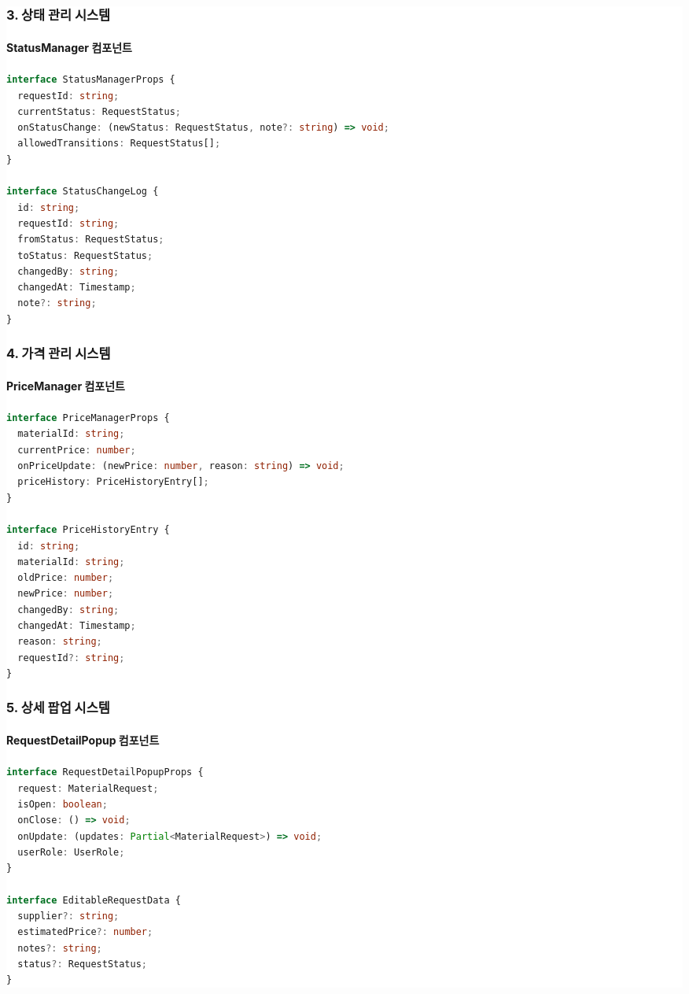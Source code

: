 ### 3. 상태 관리 시스템

#### StatusManager 컴포넌트
```typescript
interface StatusManagerProps {
  requestId: string;
  currentStatus: RequestStatus;
  onStatusChange: (newStatus: RequestStatus, note?: string) => void;
  allowedTransitions: RequestStatus[];
}

interface StatusChangeLog {
  id: string;
  requestId: string;
  fromStatus: RequestStatus;
  toStatus: RequestStatus;
  changedBy: string;
  changedAt: Timestamp;
  note?: string;
}
```

### 4. 가격 관리 시스템

#### PriceManager 컴포넌트
```typescript
interface PriceManagerProps {
  materialId: string;
  currentPrice: number;
  onPriceUpdate: (newPrice: number, reason: string) => void;
  priceHistory: PriceHistoryEntry[];
}

interface PriceHistoryEntry {
  id: string;
  materialId: string;
  oldPrice: number;
  newPrice: number;
  changedBy: string;
  changedAt: Timestamp;
  reason: string;
  requestId?: string;
}
```

### 5. 상세 팝업 시스템

#### RequestDetailPopup 컴포넌트
```typescript
interface RequestDetailPopupProps {
  request: MaterialRequest;
  isOpen: boolean;
  onClose: () => void;
  onUpdate: (updates: Partial<MaterialRequest>) => void;
  userRole: UserRole;
}

interface EditableRequestData {
  supplier?: string;
  estimatedPrice?: number;
  notes?: string;
  status?: RequestStatus;
}
```